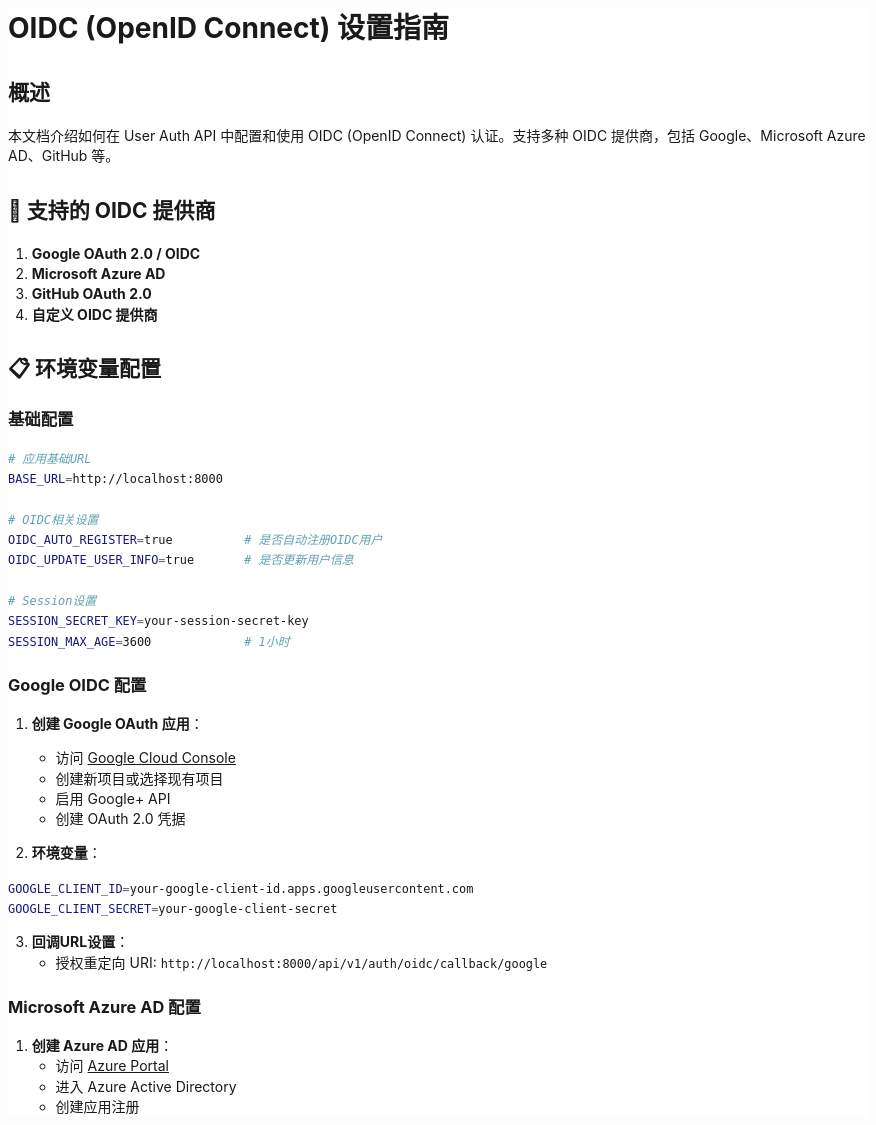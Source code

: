 # OIDC (OpenID Connect) 设置指南

## 概述

本文档介绍如何在 User Auth API 中配置和使用 OIDC (OpenID Connect) 认证。支持多种 OIDC 提供商，包括 Google、Microsoft Azure AD、GitHub 等。

## 🔧 支持的 OIDC 提供商

1. **Google OAuth 2.0 / OIDC**
2. **Microsoft Azure AD**
3. **GitHub OAuth 2.0**
4. **自定义 OIDC 提供商**

## 📋 环境变量配置

### 基础配置

```bash
# 应用基础URL
BASE_URL=http://localhost:8000

# OIDC相关设置
OIDC_AUTO_REGISTER=true          # 是否自动注册OIDC用户
OIDC_UPDATE_USER_INFO=true       # 是否更新用户信息

# Session设置
SESSION_SECRET_KEY=your-session-secret-key
SESSION_MAX_AGE=3600             # 1小时
```

### Google OIDC 配置

1. **创建 Google OAuth 应用**：
   - 访问 [Google Cloud Console](https://console.cloud.google.com/)
   - 创建新项目或选择现有项目
   - 启用 Google+ API
   - 创建 OAuth 2.0 凭据

2. **环境变量**：
```bash
GOOGLE_CLIENT_ID=your-google-client-id.apps.googleusercontent.com
GOOGLE_CLIENT_SECRET=your-google-client-secret
```

3. **回调URL设置**：
   - 授权重定向 URI: `http://localhost:8000/api/v1/auth/oidc/callback/google`

### Microsoft Azure AD 配置

1. **创建 Azure AD 应用**：
   - 访问 [Azure Portal](https://portal.azure.com/)
   - 进入 Azure Active Directory
   - 创建应用注册
